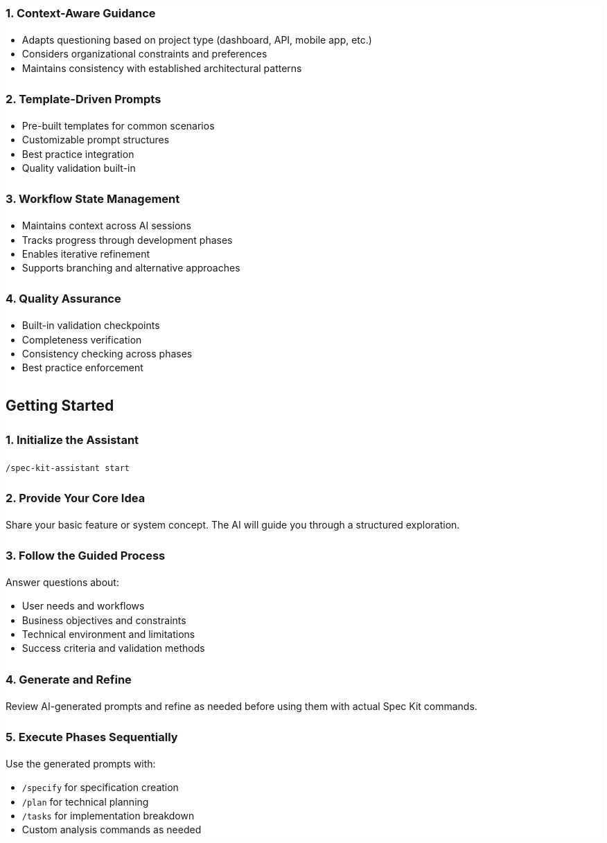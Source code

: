 ### 1. Context-Aware Guidance
- Adapts questioning based on project type (dashboard, API, mobile app, etc.)
- Considers organizational constraints and preferences
- Maintains consistency with established architectural patterns

### 2. Template-Driven Prompts
- Pre-built templates for common scenarios
- Customizable prompt structures
- Best practice integration
- Quality validation built-in

### 3. Workflow State Management
- Maintains context across AI sessions
- Tracks progress through development phases
- Enables iterative refinement
- Supports branching and alternative approaches

### 4. Quality Assurance
- Built-in validation checkpoints
- Completeness verification
- Consistency checking across phases
- Best practice enforcement

## Getting Started

### 1. Initialize the Assistant
```
/spec-kit-assistant start
```

### 2. Provide Your Core Idea
Share your basic feature or system concept. The AI will guide you through a structured exploration.

### 3. Follow the Guided Process
Answer questions about:
- User needs and workflows
- Business objectives and constraints
- Technical environment and limitations
- Success criteria and validation methods

### 4. Generate and Refine
Review AI-generated prompts and refine as needed before using them with actual Spec Kit commands.

### 5. Execute Phases Sequentially
Use the generated prompts with:
- `/specify` for specification creation
- `/plan` for technical planning
- `/tasks` for implementation breakdown
- Custom analysis commands as needed
